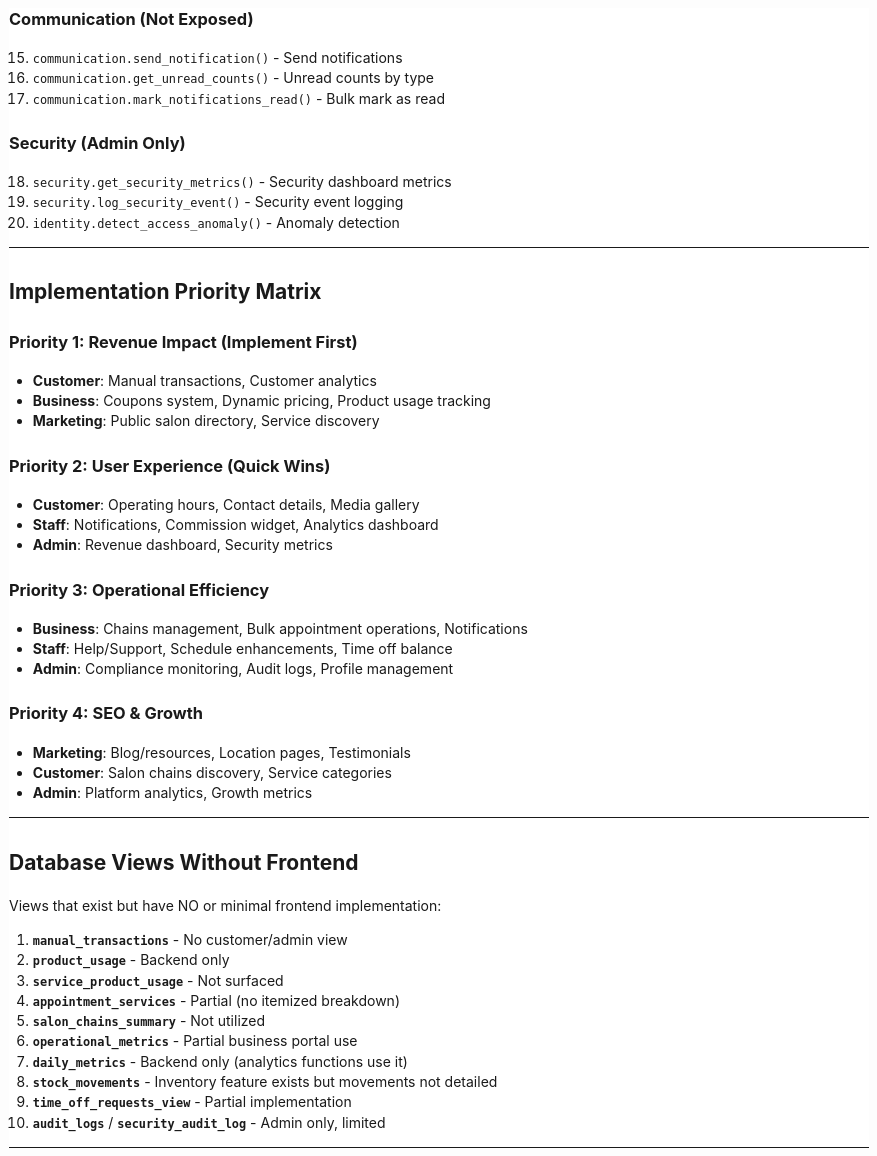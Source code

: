 ### Communication (Not Exposed)
15. `communication.send_notification()` - Send notifications
16. `communication.get_unread_counts()` - Unread counts by type
17. `communication.mark_notifications_read()` - Bulk mark as read

### Security (Admin Only)
18. `security.get_security_metrics()` - Security dashboard metrics
19. `security.log_security_event()` - Security event logging
20. `identity.detect_access_anomaly()` - Anomaly detection

---

## Implementation Priority Matrix

### Priority 1: Revenue Impact (Implement First)
- **Customer**: Manual transactions, Customer analytics
- **Business**: Coupons system, Dynamic pricing, Product usage tracking
- **Marketing**: Public salon directory, Service discovery

### Priority 2: User Experience (Quick Wins)
- **Customer**: Operating hours, Contact details, Media gallery
- **Staff**: Notifications, Commission widget, Analytics dashboard
- **Admin**: Revenue dashboard, Security metrics

### Priority 3: Operational Efficiency
- **Business**: Chains management, Bulk appointment operations, Notifications
- **Staff**: Help/Support, Schedule enhancements, Time off balance
- **Admin**: Compliance monitoring, Audit logs, Profile management

### Priority 4: SEO & Growth
- **Marketing**: Blog/resources, Location pages, Testimonials
- **Customer**: Salon chains discovery, Service categories
- **Admin**: Platform analytics, Growth metrics

---

## Database Views Without Frontend

Views that exist but have NO or minimal frontend implementation:

1. **`manual_transactions`** - No customer/admin view
2. **`product_usage`** - Backend only
3. **`service_product_usage`** - Not surfaced
4. **`appointment_services`** - Partial (no itemized breakdown)
5. **`salon_chains_summary`** - Not utilized
6. **`operational_metrics`** - Partial business portal use
7. **`daily_metrics`** - Backend only (analytics functions use it)
8. **`stock_movements`** - Inventory feature exists but movements not detailed
9. **`time_off_requests_view`** - Partial implementation
10. **`audit_logs`** / **`security_audit_log`** - Admin only, limited

---
